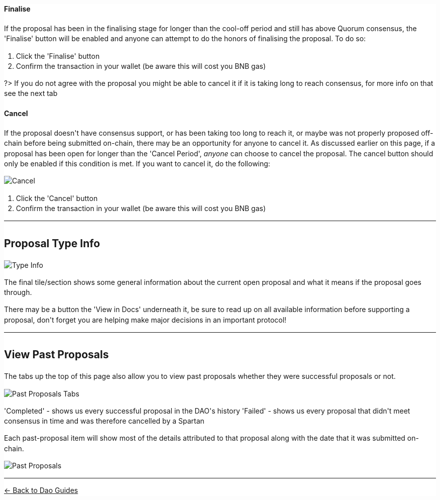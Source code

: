 #### **Finalise**

If the proposal has been in the finalising stage for longer than the cool-off period and still has above Quorum consensus, the 'Finalise' button will be enabled and anyone can attempt to do the honors of finalising the proposal. To do so:

1. Click the 'Finalise' button
2. Confirm the transaction in your wallet (be aware this will cost you BNB gas)

?> If you do not agree with the proposal you might be able to cancel it if it is taking long to reach consensus, for more info on that see the next tab

#### **Cancel**

If the proposal doesn't have consensus support, or has been taking too long to reach it, or maybe was not properly proposed off-chain before being submitted on-chain, there may be an opportunity for anyone to cancel it. As discussed earlier on this page, if a proposal has been open for longer than the 'Cancel Period', _anyone_ can choose to cancel the proposal. The cancel button should only be enabled if this condition is met. If you want to cancel it, do the following:

![Cancel](/../../_media/guides/dao/add-vote.png)

1. Click the 'Cancel' button
2. Confirm the transaction in your wallet (be aware this will cost you BNB gas)



---

## Proposal Type Info

![Type Info](/../../_media/guides/dao/type-info.png)

The final tile/section shows some general information about the current open proposal and what it means if the proposal goes through.

There may be a button the 'View in Docs' underneath it, be sure to read up on all available information before supporting a proposal, don't forget you are helping make major decisions in an important protocol!

---

## View Past Proposals

The tabs up the top of this page also allow you to view past proposals whether they were successful proposals or not.

![Past Proposals Tabs](/../../_media/guides/dao/past-props-tabs.png)

'Completed' - shows us every successful proposal in the DAO's history
'Failed' - shows us every proposal that didn't meet consensus in time and was therefore cancelled by a Spartan

Each past-proposal item will show most of the details attributed to that proposal along with the date that it was submitted on-chain.

![Past Proposals](/../../_media/guides/dao/past-props.png)

---

[<- Back to Dao Guides](/dao?id=guides)
